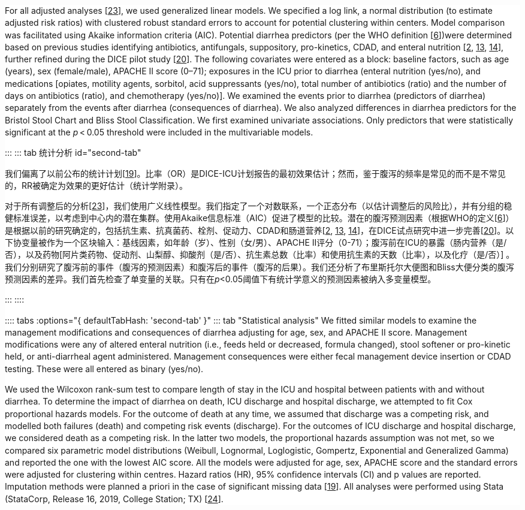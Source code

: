For all adjusted analyses [[23](https://link-springer-com-443.webvpn.cams.cn/article/10.1007/s00134-022-06663-8#ref-CR23)], we used generalized linear models. We specified a log link, a normal distribution (to estimate adjusted risk ratios) with clustered robust standard errors to account for potential clustering within centers. Model comparison was facilitated using Akaike information criteria (AIC). Potential diarrhea predictors (per the WHO definition [[6](https://link-springer-com-443.webvpn.cams.cn/article/10.1007/s00134-022-06663-8#ref-CR6)])were determined based on previous studies identifying antibiotics, antifungals, suppository, pro-kinetics, CDAD, and enteral nutrition [[2](https://link-springer-com-443.webvpn.cams.cn/article/10.1007/s00134-022-06663-8#ref-CR2), [13](https://link-springer-com-443.webvpn.cams.cn/article/10.1007/s00134-022-06663-8#ref-CR13), [14](https://link-springer-com-443.webvpn.cams.cn/article/10.1007/s00134-022-06663-8#ref-CR14)], further refined during the DICE pilot study [[20](https://link-springer-com-443.webvpn.cams.cn/article/10.1007/s00134-022-06663-8#ref-CR20)]. The following covariates were entered as a block: baseline factors, such as age (years), sex (female/male), APACHE II score (0–71); exposures in the ICU prior to diarrhea (enteral nutrition (yes/no), and medications [opiates, motility agents, sorbitol, acid suppressants (yes/no), total number of antibiotics (ratio) and the number of days on antibiotics (ratio), and chemotherapy (yes/no)]. We examined the events prior to diarrhea (predictors of diarrhea) separately from the events after diarrhea (consequences of diarrhea). We also analyzed differences in diarrhea predictors for the Bristol Stool Chart and Bliss Stool Classification. We first examined univariate associations. Only predictors that were statistically significant at the *p* < 0.05 threshold were included in the multivariable models.

:::
::: tab 统计分析  id="second-tab"

我们偏离了以前公布的统计计划[[19](https://link-springer-com-443.webvpn.cams.cn/article/10.1007/s00134-022-06663-8#ref-CR19)]。比率（OR）是DICE-ICU计划报告的最初效果估计；然而，鉴于腹泻的频率是常见的而不是不常见的，RR被确定为效果的更好估计（统计学附录）。

对于所有调整后的分析[[23](https://link-springer-com-443.webvpn.cams.cn/article/10.1007/s00134-022-06663-8#ref-CR23)]，我们使用广义线性模型。我们指定了一个对数联系，一个正态分布（以估计调整后的风险比），并有分组的稳健标准误差，以考虑到中心内的潜在集群。使用Akaike信息标准（AIC）促进了模型的比较。潜在的腹泻预测因素（根据WHO的定义[[6](https://link-springer-com-443.webvpn.cams.cn/article/10.1007/s00134-022-06663-8#ref-CR6)]）是根据以前的研究确定的，包括抗生素、抗真菌药、栓剂、促动力、CDAD和肠道营养[[2](https://link-springer-com-443.webvpn.cams.cn/article/10.1007/s00134-022-06663-8#ref-CR2), [13](https://link-springer-com-443.webvpn.cams.cn/article/10.1007/s00134-022-06663-8#ref-CR13), [14](https://link-springer-com-443.webvpn.cams.cn/article/10.1007/s00134-022-06663-8#ref-CR14)]，在DICE试点研究中进一步完善[[20](https://link-springer-com-443.webvpn.cams.cn/article/10.1007/s00134-022-06663-8#ref-CR20)]。以下协变量被作为一个区块输入：基线因素，如年龄（岁）、性别（女/男）、APACHE II评分（0-71）；腹泻前在ICU的暴露（肠内营养（是/否），以及药物[阿片类药物、促动剂、山梨醇、抑酸剂（是/否）、抗生素总数（比率）和使用抗生素的天数（比率），以及化疗（是/否）] 。我们分别研究了腹泻前的事件（腹泻的预测因素）和腹泻后的事件（腹泻的后果）。我们还分析了布里斯托尔大便图和Bliss大便分类的腹泻预测因素的差异。我们首先检查了单变量的关联。只有在*p*<0.05阈值下有统计学意义的预测因素被纳入多变量模型。

:::
::::



:::: tabs :options="{ defaultTabHash: 'second-tab' }"
::: tab "Statistical analysis"
We fitted similar models to examine the management modifications and consequences of diarrhea adjusting for age, sex, and APACHE II score. Management modifications were any of altered enteral nutrition (i.e., feeds held or decreased, formula changed), stool softener or pro-kinetic held, or anti-diarrheal agent administered. Management consequences were either fecal management device insertion or CDAD testing. These were all entered as binary (yes/no).

We used the Wilcoxon rank-sum test to compare length of stay in the ICU and hospital between patients with and without diarrhea. To determine the impact of diarrhea on death, ICU discharge and hospital discharge, we attempted to fit Cox proportional hazards models. For the outcome of death at any time, we assumed that discharge was a competing risk, and modelled both failures (death) and competing risk events (discharge). For the outcomes of ICU discharge and hospital discharge, we considered death as a competing risk. In the latter two models, the proportional hazards assumption was not met, so we compared six parametric model distributions (Weibull, Lognormal, Loglogistic, Gompertz, Exponential and Generalized Gamma) and reported the one with the lowest AIC score. All the models were adjusted for age, sex, APACHE score and the standard errors were adjusted for clustering within centres. Hazard ratios (HR), 95% confidence intervals (CI) and p values are reported. Imputation methods were planned a priori in the case of significant missing data [[19](https://link-springer-com-443.webvpn.cams.cn/article/10.1007/s00134-022-06663-8#ref-CR19)]. All analyses were performed using Stata (StataCorp, Release 16, 2019, College Station; TX) [[24](https://link-springer-com-443.webvpn.cams.cn/article/10.1007/s00134-022-06663-8#ref-CR24)].

